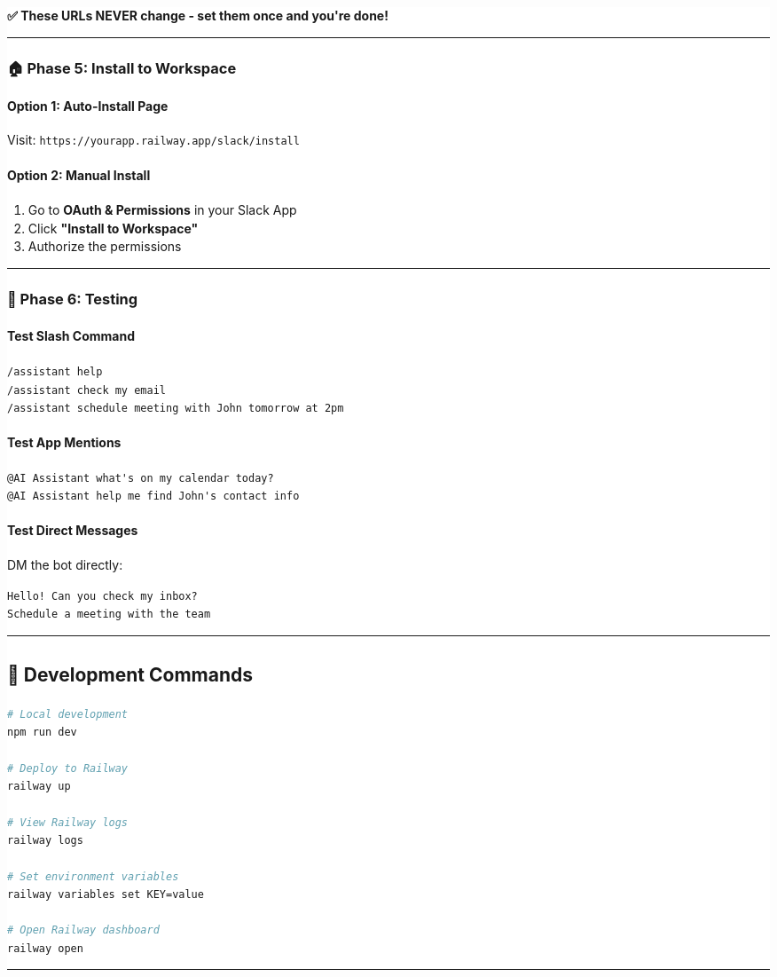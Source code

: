 **✅ These URLs NEVER change - set them once and you're done!**

---

### 🏠 Phase 5: Install to Workspace

#### Option 1: Auto-Install Page
Visit: `https://yourapp.railway.app/slack/install`

#### Option 2: Manual Install  
1. Go to **OAuth & Permissions** in your Slack App
2. Click **"Install to Workspace"**
3. Authorize the permissions

---

### 🧪 Phase 6: Testing

#### Test Slash Command
```
/assistant help
/assistant check my email
/assistant schedule meeting with John tomorrow at 2pm
```

#### Test App Mentions
```
@AI Assistant what's on my calendar today?
@AI Assistant help me find John's contact info
```

#### Test Direct Messages
DM the bot directly:
```
Hello! Can you check my inbox?
Schedule a meeting with the team
```

---

## 🔧 Development Commands

```bash
# Local development
npm run dev

# Deploy to Railway
railway up

# View Railway logs
railway logs

# Set environment variables
railway variables set KEY=value

# Open Railway dashboard
railway open
```

---